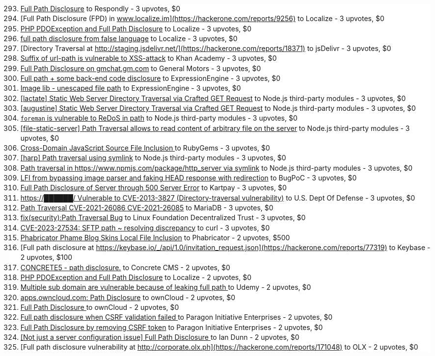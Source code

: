 293. [Full Path Disclosure](https://hackerone.com/reports/9137) to Respondly - 3 upvotes, $0
294. [Full Path Disclosure (FPD) in www.localize.im](https://hackerone.com/reports/9256) to Localize - 3 upvotes, $0
295. [PHP PDOException and Full Path Disclosure](https://hackerone.com/reports/15899) to Localize - 3 upvotes, $0
296. [full path disclosure from false language](https://hackerone.com/reports/13237) to Localize - 3 upvotes, $0
297. [Directory Traversal at http://staging.jsdelivr.net/](https://hackerone.com/reports/18371) to jsDelivr - 3 upvotes, $0
298. [Suffix of url-path is vulnerable to XSS-attack](https://hackerone.com/reports/13285) to Khan Academy - 3 upvotes, $0
299. [Full Path Disclosure on gmchat.gm.com](https://hackerone.com/reports/111999) to General Motors - 3 upvotes, $0
300. [Full path + some back-end code disclosure](https://hackerone.com/reports/149212) to ExpressionEngine - 3 upvotes, $0
301. [Image lib - unescaped file path](https://hackerone.com/reports/250273) to ExpressionEngine - 3 upvotes, $0
302. [[lactate] Static Web Server Directory Traversal via Crafted GET Request](https://hackerone.com/reports/296645) to Node.js third-party modules - 3 upvotes, $0
303. [[augustine] Static Web Server Directory Traversal via Crafted GET Request](https://hackerone.com/reports/296282) to Node.js third-party modules - 3 upvotes, $0
304. [`foreman` is vulnerable to ReDoS in path](https://hackerone.com/reports/320586) to Node.js third-party modules - 3 upvotes, $0
305. [[file-static-server] Path Traversal allows to read content of arbitrary file on the server](https://hackerone.com/reports/310671) to Node.js third-party modules - 3 upvotes, $0
306. [Cross-Domain JavaScript Source File Inclusion ](https://hackerone.com/reports/307681) to RubyGems - 3 upvotes, $0
307. [[harp] Path traversal using symlink](https://hackerone.com/reports/530289) to Node.js third-party modules - 3 upvotes, $0
308. [Path traversal in https://www.npmjs.com/package/http_server via symlink](https://hackerone.com/reports/692262) to Node.js third-party modules - 3 upvotes, $0
309. [LFI from bypassing image parser and faking HEAD response with redirection](https://hackerone.com/reports/998264) to BugPoC - 3 upvotes, $0
310. [Full Path Disclosure of Server through 500 Server Error](https://hackerone.com/reports/1082521) to Kartpay - 3 upvotes, $0
311. [https://██████/ Vulnerable to CVE-2013-3827 (Directory-traversal vulnerability)](https://hackerone.com/reports/1280188) to U.S. Dept Of Defense - 3 upvotes, $0
312. [Path Traversal CVE-2021-26086 CVE-2021-26085](https://hackerone.com/reports/1369288) to MariaDB - 3 upvotes, $0
313. [fix(security):Path Traversal Bug](https://hackerone.com/reports/1664244) to Linux Foundation Decentralized Trust - 3 upvotes, $0
314. [CVE-2023-27534: SFTP path ~ resolving discrepancy](https://hackerone.com/reports/1892351) to curl - 3 upvotes, $0
315. [Phabricator Phame Blog Skins Local File Inclusion](https://hackerone.com/reports/39428) to Phabricator - 2 upvotes, $500
316. [Full path disclosure at https://keybase.io/_/api/1.0/invitation_request.json](https://hackerone.com/reports/77319) to Keybase - 2 upvotes, $100
317. [CONCRETE5 - path disclosure.](https://hackerone.com/reports/4931) to Concrete CMS - 2 upvotes, $0
318. [PHP PDOException and Full Path Disclosure](https://hackerone.com/reports/19363) to Localize - 2 upvotes, $0
319. [Multiple sub domain are vulnerable because of leaking full path ](https://hackerone.com/reports/62778) to Udemy - 2 upvotes, $0
320. [apps.owncloud.com: Path Disclosure](https://hackerone.com/reports/83801) to ownCloud - 2 upvotes, $0
321. [Full Path Disclosure ](https://hackerone.com/reports/85201) to ownCloud - 2 upvotes, $0
322. [Full path disclosure when CSRF validation failed ](https://hackerone.com/reports/148890) to Paragon Initiative Enterprises - 2 upvotes, $0
323. [Full Path Disclosure by removing CSRF token](https://hackerone.com/reports/150018) to Paragon Initiative Enterprises - 2 upvotes, $0
324. [[Not just a server configuration issue] Full Path Disclosure ](https://hackerone.com/reports/153628) to Ian Dunn - 2 upvotes, $0
325. [Full path disclosure vulnerability at http://corporate.olx.ph](https://hackerone.com/reports/171048) to OLX - 2 upvotes, $0